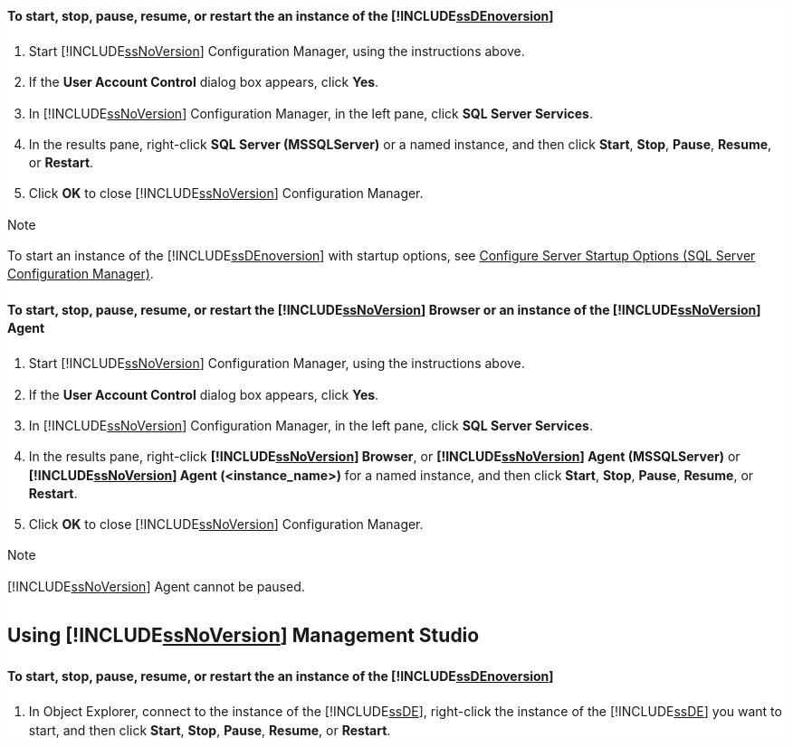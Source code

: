 #### To start, stop, pause, resume, or restart the an instance of the [!INCLUDE[ssDEnoversion](../../Token/Other/ssDEnoversion_md.md)]  
  
1.  Start [!INCLUDE[ssNoVersion](../../Token/Other/ssNoVersion_md.md)] Configuration Manager, using the instructions above.  
  
2.  If the **User Account Control** dialog box appears, click **Yes**.  
  
3.  In [!INCLUDE[ssNoVersion](../../Token/Other/ssNoVersion_md.md)] Configuration Manager, in the left pane, click **SQL Server Services**.  
  
4.  In the results pane, right\-click **SQL Server \(MSSQLServer\)** or a named instance, and then click **Start**, **Stop**, **Pause**, **Resume**, or **Restart**.  
  
5.  Click **OK** to close [!INCLUDE[ssNoVersion](../../Token/Other/ssNoVersion_md.md)] Configuration Manager.  
  
> [!NOTE]  
>  To start an instance of the [!INCLUDE[ssDEnoversion](../../Token/Other/ssDEnoversion_md.md)] with startup options, see [Configure Server Startup Options &#40;SQL Server Configuration Manager&#41;](../../Topics/TopicNameNotContainA/Configure-Server-Startup-Options--SQL-Server-Configuration-Manager-.md).  
  
#### To start, stop, pause, resume, or restart the [!INCLUDE[ssNoVersion](../../Token/Other/ssNoVersion_md.md)] Browser or an instance of the [!INCLUDE[ssNoVersion](../../Token/Other/ssNoVersion_md.md)] Agent  
  
1.  Start [!INCLUDE[ssNoVersion](../../Token/Other/ssNoVersion_md.md)] Configuration Manager, using the instructions above.  
  
2.  If the **User Account Control** dialog box appears, click **Yes**.  
  
3.  In [!INCLUDE[ssNoVersion](../../Token/Other/ssNoVersion_md.md)] Configuration Manager, in the left pane, click **SQL Server Services**.  
  
4.  In the results pane, right\-click **[!INCLUDE[ssNoVersion](../../Token/Other/ssNoVersion_md.md)] Browser**, or **[!INCLUDE[ssNoVersion](../../Token/Other/ssNoVersion_md.md)] Agent \(MSSQLServer\)** or **[!INCLUDE[ssNoVersion](../../Token/Other/ssNoVersion_md.md)] Agent \(\<instance\_name\>\)** for a named instance, and then click **Start**, **Stop**, **Pause**, **Resume**, or **Restart**.  
  
5.  Click **OK** to close [!INCLUDE[ssNoVersion](../../Token/Other/ssNoVersion_md.md)] Configuration Manager.  
  
> [!NOTE]  
>  [!INCLUDE[ssNoVersion](../../Token/Other/ssNoVersion_md.md)] Agent cannot be paused.  
  
##  <a name="SSMSProcedure"></a> Using [!INCLUDE[ssNoVersion](../../Token/Other/ssNoVersion_md.md)] Management Studio  
  
#### To start, stop, pause, resume, or restart the an instance of the [!INCLUDE[ssDEnoversion](../../Token/Other/ssDEnoversion_md.md)]  
  
1.  In Object Explorer, connect to the instance of the [!INCLUDE[ssDE](../../Token/Other/ssDE_md.md)], right\-click the instance of the [!INCLUDE[ssDE](../../Token/Other/ssDE_md.md)] you want to start, and then click **Start**, **Stop**, **Pause**, **Resume**, or **Restart**.  
  